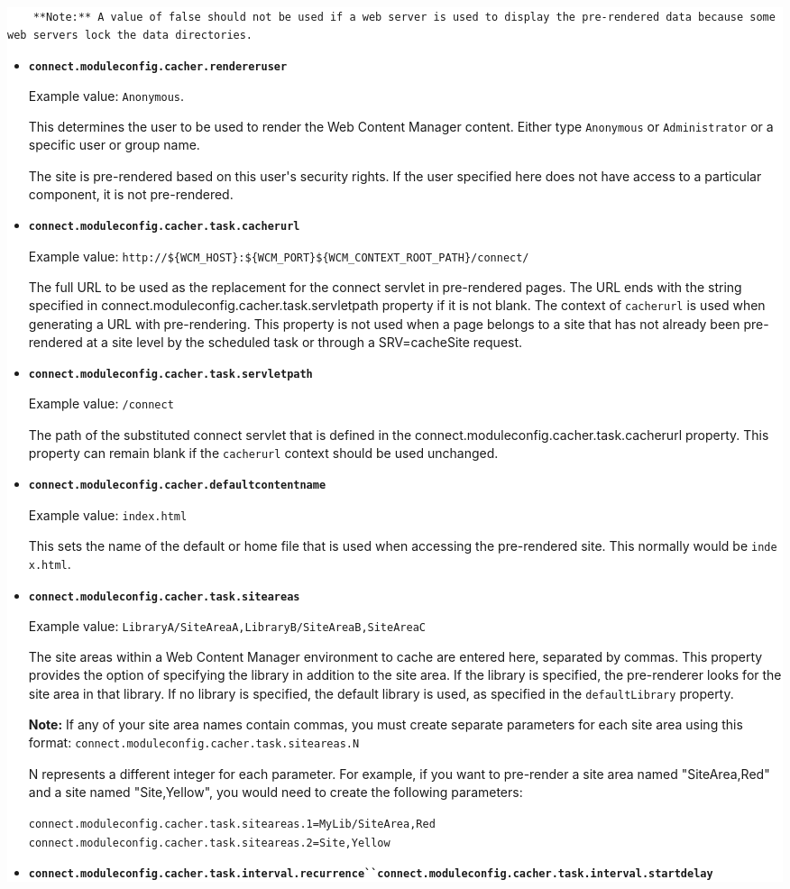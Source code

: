         **Note:** A value of false should not be used if a web server is used to display the pre-rendered data because some web servers lock the data directories.

-   **`connect.moduleconfig.cacher.rendereruser`**

    Example value: `Anonymous`.

    This determines the user to be used to render the Web Content Manager content. Either type `Anonymous` or `Administrator` or a specific user or group name.

    The site is pre-rendered based on this user's security rights. If the user specified here does not have access to a particular component, it is not pre-rendered.

-   **`connect.moduleconfig.cacher.task.cacherurl`**

    Example value: `http://${WCM_HOST}:${WCM_PORT}${WCM_CONTEXT_ROOT_PATH}/connect/`

    The full URL to be used as the replacement for the connect servlet in pre-rendered pages. The URL ends with the string specified in connect.moduleconfig.cacher.task.servletpath property if it is not blank. The context of `cacherurl` is used when generating a URL with pre-rendering. This property is not used when a page belongs to a site that has not already been pre-rendered at a site level by the scheduled task or through a SRV=cacheSite request.

-   **`connect.moduleconfig.cacher.task.servletpath`**

    Example value: `/connect`

    The path of the substituted connect servlet that is defined in the connect.moduleconfig.cacher.task.cacherurl property. This property can remain blank if the `cacherurl` context should be used unchanged.

-   **`connect.moduleconfig.cacher.defaultcontentname`**

    Example value: `index.html`

    This sets the name of the default or home file that is used when accessing the pre-rendered site. This normally would be `index.html`.

-   **`connect.moduleconfig.cacher.task.siteareas`**

    Example value: `LibraryA/SiteAreaA,LibraryB/SiteAreaB,SiteAreaC`

    The site areas within a Web Content Manager environment to cache are entered here, separated by commas. This property provides the option of specifying the library in addition to the site area. If the library is specified, the pre-renderer looks for the site area in that library. If no library is specified, the default library is used, as specified in the `defaultLibrary` property.

    **Note:** If any of your site area names contain commas, you must create separate parameters for each site area using this format: `connect.moduleconfig.cacher.task.siteareas.N`

    N represents a different integer for each parameter. For example, if you want to pre-render a site area named "SiteArea,Red" and a site named "Site,Yellow", you would need to create the following parameters:

    ```
    connect.moduleconfig.cacher.task.siteareas.1=MyLib/SiteArea,Red
    connect.moduleconfig.cacher.task.siteareas.2=Site,Yellow
    ```

-   **`connect.moduleconfig.cacher.task.interval.recurrence``connect.moduleconfig.cacher.task.interval.startdelay`**
